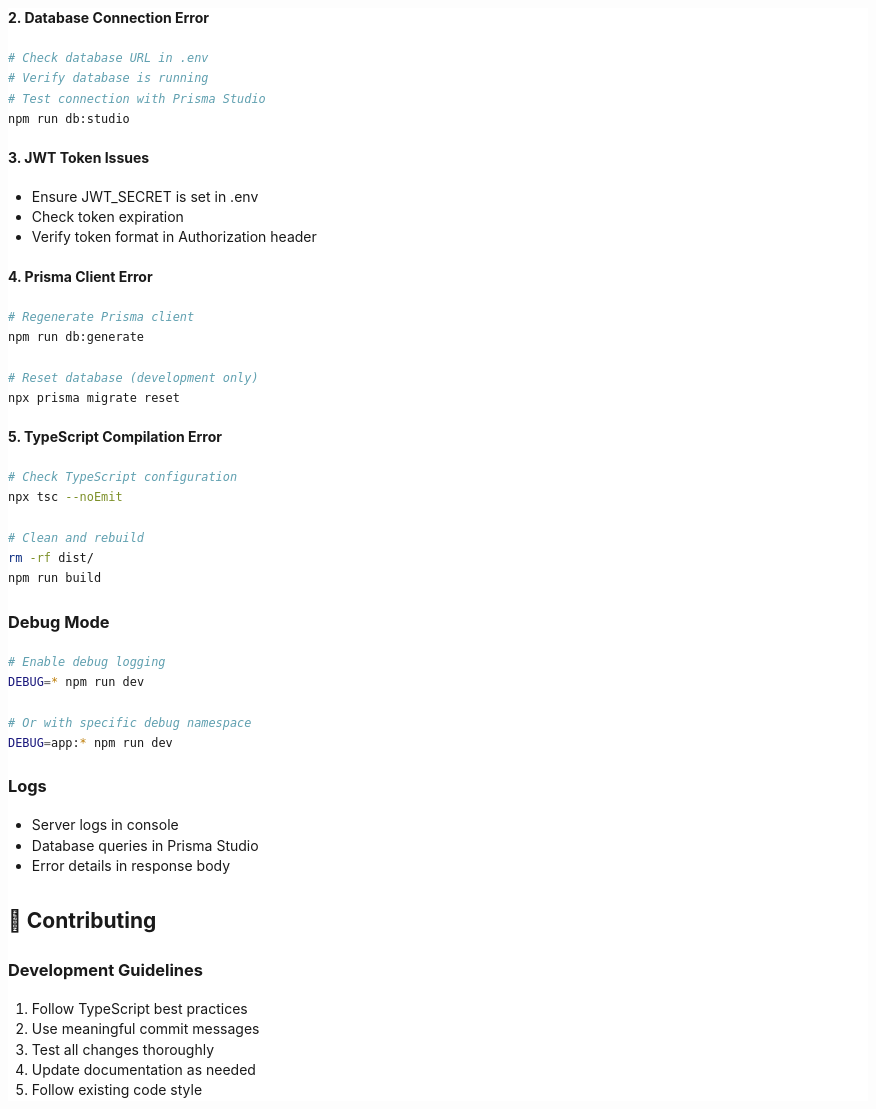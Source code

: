 #### 2. Database Connection Error
```bash
# Check database URL in .env
# Verify database is running
# Test connection with Prisma Studio
npm run db:studio
```

#### 3. JWT Token Issues
- Ensure JWT_SECRET is set in .env
- Check token expiration
- Verify token format in Authorization header

#### 4. Prisma Client Error
```bash
# Regenerate Prisma client
npm run db:generate

# Reset database (development only)
npx prisma migrate reset
```

#### 5. TypeScript Compilation Error
```bash
# Check TypeScript configuration
npx tsc --noEmit

# Clean and rebuild
rm -rf dist/
npm run build
```

### Debug Mode
```bash
# Enable debug logging
DEBUG=* npm run dev

# Or with specific debug namespace
DEBUG=app:* npm run dev
```

### Logs
- Server logs in console
- Database queries in Prisma Studio
- Error details in response body

## 🤝 Contributing

### Development Guidelines
1. Follow TypeScript best practices
2. Use meaningful commit messages
3. Test all changes thoroughly
4. Update documentation as needed
5. Follow existing code style
